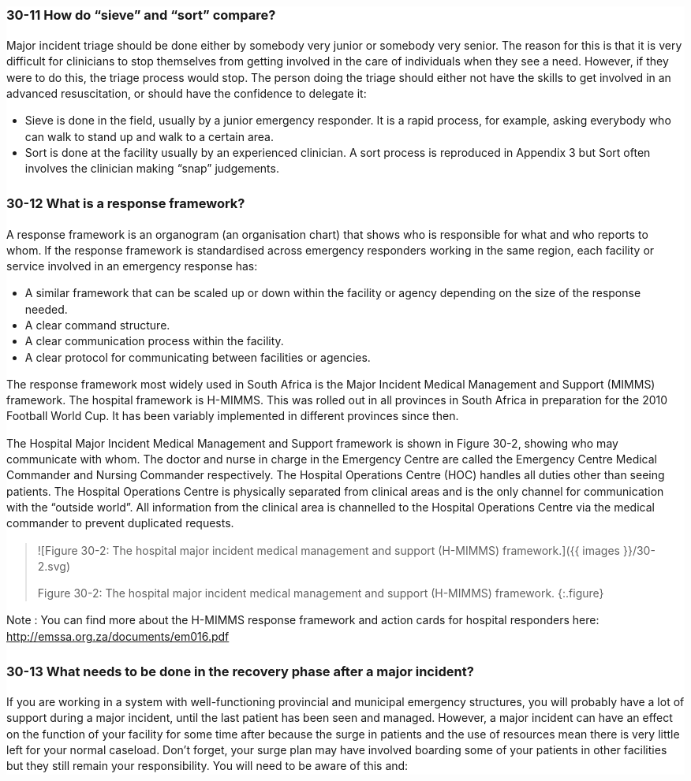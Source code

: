 ### 30-11 How do “sieve” and “sort” compare?

Major incident triage should be done either by somebody very junior or somebody very senior. The reason for this is that it is very difficult for clinicians to stop themselves from getting involved in the care of individuals when they see a need. However, if they were to do this, the triage process would stop. The person doing the triage should either not have the skills to get involved in an advanced resuscitation, or should have the confidence to delegate it:

* Sieve is done in the field, usually by a junior emergency responder. It is a rapid process, for example, asking everybody who can walk to stand up and walk to a certain area.
* Sort is done at the facility usually by an experienced clinician. A sort process is reproduced in Appendix 3 but Sort often involves the clinician making “snap” judgements.

### 30-12 What is a response framework?

A response framework is an organogram (an organisation chart) that shows who is responsible for what and who reports to whom. If the response framework is standardised across emergency responders working in the same region, each facility or service involved in an emergency response has:

* A similar framework that can be scaled up or down within the facility or agency depending on the size of the response needed. 
* A clear command structure.
* A clear communication process within the facility.
* A clear protocol for communicating between facilities or agencies.

The response framework most widely used in South Africa is the Major Incident Medical Management and Support (MIMMS) framework. The hospital framework is H-MIMMS. This was rolled out in all provinces in South Africa in preparation for the 2010 Football World Cup. It has been variably implemented in different provinces since then.

The Hospital Major Incident Medical Management and Support framework is shown in Figure 30-2, showing who may communicate with whom. The doctor and nurse in charge in the Emergency Centre are called the Emergency Centre Medical Commander and Nursing Commander respectively. The Hospital Operations Centre (HOC) handles all duties other than seeing patients. The Hospital Operations Centre is physically separated from clinical areas and is the only channel for communication with the “outside world”.  All information from the clinical area is channelled to the Hospital Operations Centre via the medical commander to prevent duplicated requests.

> ![Figure 30-2: The hospital major incident medical management and support (H-MIMMS) framework.]({{ images }}/30-2.svg)
> 
> Figure 30-2: The hospital major incident medical management and support (H-MIMMS) framework. 
{:.figure}

Note
:    You can find more about the H-MIMMS response framework and action cards for hospital responders here: http://emssa.org.za/documents/em016.pdf 

### 30-13 What needs to be done in the recovery phase after a major incident?

If you are working in a system with well-functioning provincial and municipal emergency structures, you will probably have a lot of support during a major incident, until the last patient has been seen and managed. However, a major incident can have an effect on the function of your facility for some time after because the surge in patients and the use of resources mean there is very little left for your normal caseload. Don’t forget, your surge plan may have involved boarding some of your patients in other facilities but they still remain your responsibility. You will need to be aware of this and:
